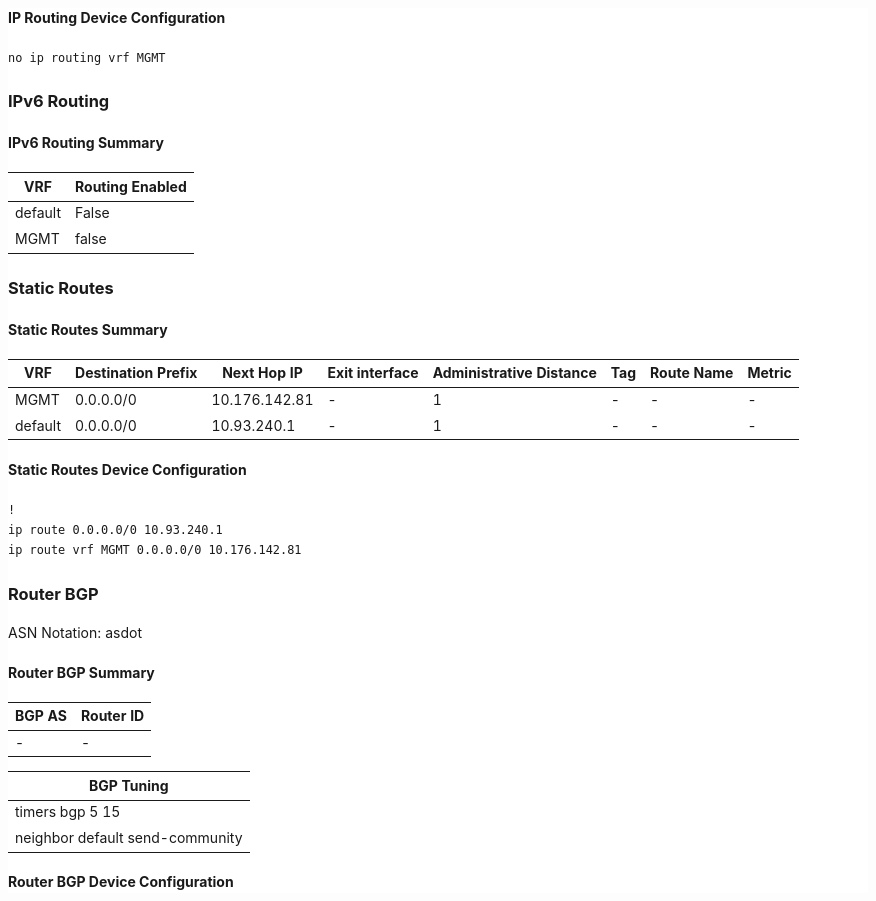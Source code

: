 #### IP Routing Device Configuration

```eos
no ip routing vrf MGMT
```

### IPv6 Routing

#### IPv6 Routing Summary

| VRF | Routing Enabled |
| --- | --------------- |
| default | False |
| MGMT | false |

### Static Routes

#### Static Routes Summary

| VRF | Destination Prefix | Next Hop IP | Exit interface | Administrative Distance | Tag | Route Name | Metric |
| --- | ------------------ | ----------- | -------------- | ----------------------- | --- | ---------- | ------ |
| MGMT | 0.0.0.0/0 | 10.176.142.81 | - | 1 | - | - | - |
| default | 0.0.0.0/0 | 10.93.240.1 | - | 1 | - | - | - |

#### Static Routes Device Configuration

```eos
!
ip route 0.0.0.0/0 10.93.240.1
ip route vrf MGMT 0.0.0.0/0 10.176.142.81
```

### Router BGP

ASN Notation: asdot

#### Router BGP Summary

| BGP AS | Router ID |
| ------ | --------- |
| - | - |

| BGP Tuning |
| ---------- |
| timers bgp 5 15 |
| neighbor default send-community |

#### Router BGP Device Configuration

```eos
```
